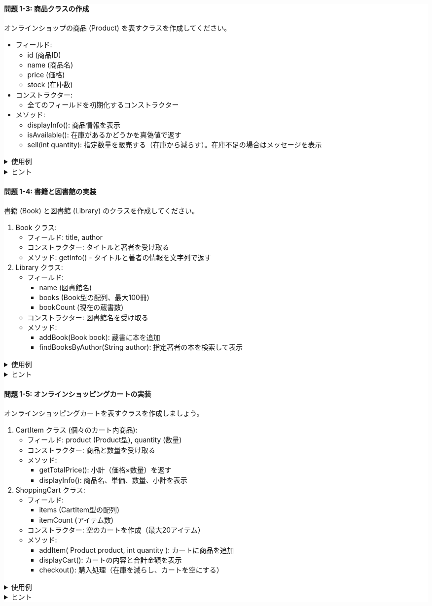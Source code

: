 #### 問題 1-3: 商品クラスの作成

オンラインショップの商品 (Product) を表すクラスを作成してください。

* フィールド:
  * id (商品ID)
  * name (商品名)
  * price (価格)
  * stock (在庫数)
* コンストラクター:
  * 全てのフィールドを初期化するコンストラクター
* メソッド:
  * displayInfo(): 商品情報を表示
  * isAvailable(): 在庫があるかどうかを真偽値で返す
  * sell(int quantity): 指定数量を販売する（在庫から減らす）。在庫不足の場合はメッセージを表示

<details><summary>使用例</summary></details>

<details><summary>ヒント</summary></details>

#### 問題 1-4: 書籍と図書館の実装

書籍 (Book) と図書館 (Library) のクラスを作成してください。

1. Book クラス:
   * フィールド: title, author
   * コンストラクター: タイトルと著者を受け取る
   * メソッド: getInfo() - タイトルと著者の情報を文字列で返す
2. Library クラス:
   * フィールド:
     * name (図書館名)
     * books (Book型の配列、最大100冊)
     * bookCount (現在の蔵書数)
   * コンストラクター: 図書館名を受け取る
   * メソッド:
     * addBook(Book book): 蔵書に本を追加
     * findBooksByAuthor(String author): 指定著者の本を検索して表示

<details><summary>使用例</summary></details>

<details><summary>ヒント</summary></details>

#### 問題 1-5: オンラインショッピングカートの実装

オンラインショッピングカートを表すクラスを作成しましょう。

1. CartItem クラス (個々のカート内商品):
   * フィールド: product (Product型), quantity (数量)
   * コンストラクター: 商品と数量を受け取る
   * メソッド:
     * getTotalPrice(): 小計（価格×数量）を返す
     * displayInfo(): 商品名、単価、数量、小計を表示
2. ShoppingCart クラス:
   * フィールド:
     * items (CartItem型の配列)
     * itemCount (アイテム数)
   * コンストラクター: 空のカートを作成（最大20アイテム）
   * メソッド:
     * addItem( Product product, int quantity ): カートに商品を追加
     * displayCart(): カートの内容と合計金額を表示
     * checkout(): 購入処理（在庫を減らし、カートを空にする）

<details><summary>使用例</summary></details>

<details><summary>ヒント</summary></details>
